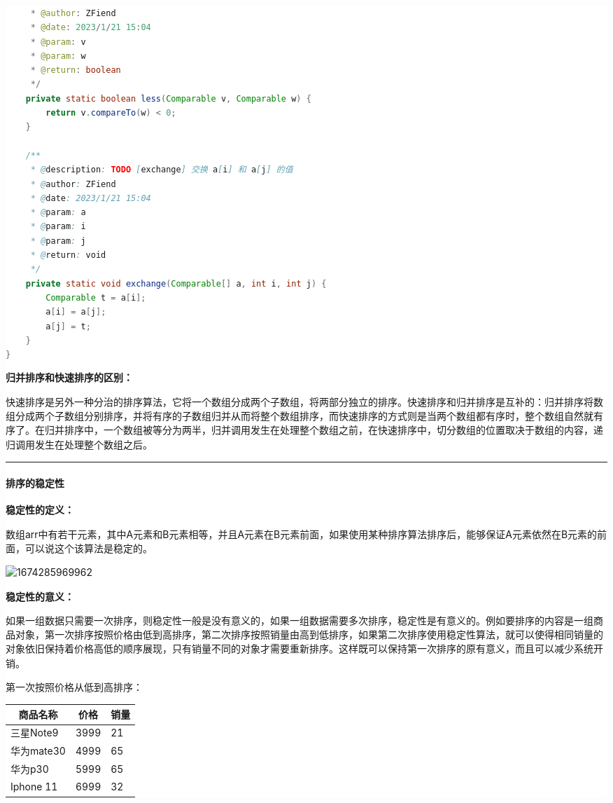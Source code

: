 ```java
     * @author: ZFiend
     * @date: 2023/1/21 15:04
     * @param: v
     * @param: w
     * @return: boolean
     */
    private static boolean less(Comparable v, Comparable w) {
        return v.compareTo(w) < 0;
    }

    /**
     * @description: TODO [exchange] 交换 a[i] 和 a[j] 的值
     * @author: ZFiend
     * @date: 2023/1/21 15:04
     * @param: a
     * @param: i
     * @param: j
     * @return: void
     */
    private static void exchange(Comparable[] a, int i, int j) {
        Comparable t = a[i];
        a[i] = a[j];
        a[j] = t;
    }
}
```

**归并排序和快速排序的区别：**

快速排序是另外一种分治的排序算法，它将一个数组分成两个子数组，将两部分独立的排序。快速排序和归并排序是互补的：归并排序将数组分成两个子数组分别排序，并将有序的子数组归并从而将整个数组排序，而快速排序的方式则是当两个数组都有序时，整个数组自然就有序了。在归并排序中，一个数组被等分为两半，归并调用发生在处理整个数组之前，在快速排序中，切分数组的位置取决于数组的内容，递归调用发生在处理整个数组之后。

---

#### 排序的稳定性

**稳定性的定义：**

数组arr中有若干元素，其中A元素和B元素相等，并且A元素在B元素前面，如果使用某种排序算法排序后，能够保证A元素依然在B元素的前面，可以说这个该算法是稳定的。

![1674285969962](1674285969962.png)

**稳定性的意义：**

如果一组数据只需要一次排序，则稳定性一般是没有意义的，如果一组数据需要多次排序，稳定性是有意义的。例如要排序的内容是一组商品对象，第一次排序按照价格由低到高排序，第二次排序按照销量由高到低排序，如果第二次排序使用稳定性算法，就可以使得相同销量的对象依旧保持着价格高低的顺序展现，只有销量不同的对象才需要重新排序。这样既可以保持第一次排序的原有意义，而且可以减少系统开销。

第一次按照价格从低到高排序：

| 商品名称   | 价格 | 销量 |
| ---------- | ---- | ---- |
| 三星Note9  | 3999 | 21   |
| 华为mate30 | 4999 | 65   |
| 华为p30    | 5999 | 65   |
| Iphone 11  | 6999 | 32   |
